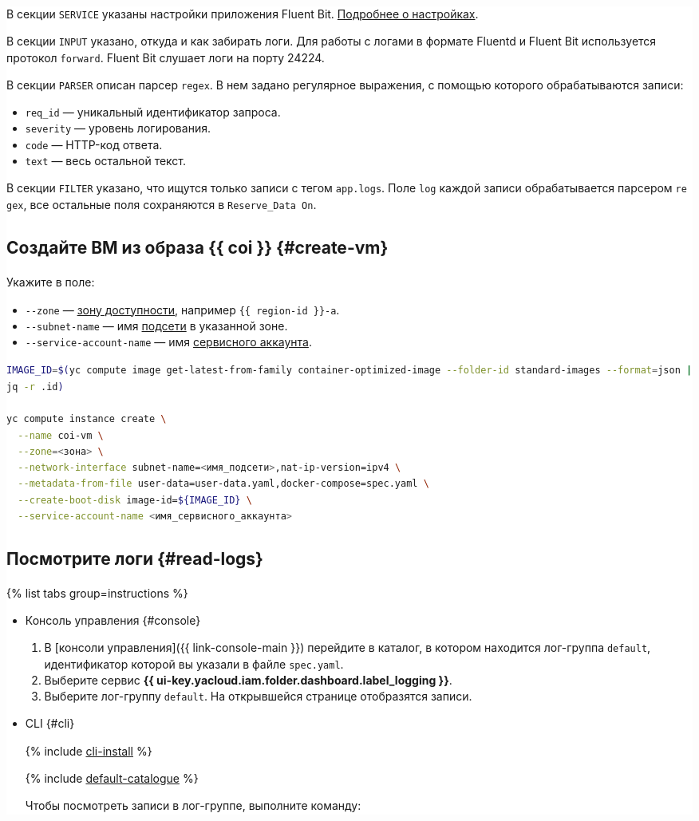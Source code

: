    В секции `SERVICE` указаны настройки приложения Fluent Bit. [Подробнее о настройках](https://docs.fluentbit.io/manual/administration/configuring-fluent-bit).

   В секции `INPUT` указано, откуда и как забирать логи. Для работы с логами в формате Fluentd и Fluent Bit используется протокол `forward`. Fluent Bit слушает логи на порту 24224.

   В секции `PARSER` описан парсер `regex`. В нем задано регулярное выражения, с помощью которого обрабатываются записи:
   * `req_id` — уникальный идентификатор запроса.
   * `severity` — уровень логирования.
   * `code` — HTTP-код ответа.
   * `text` — весь остальной текст.

   В секции `FILTER` указано, что ищутся только записи с тегом `app.logs`. Поле `log` каждой записи обрабатывается парсером `regex`, все остальные поля сохраняются в `Reserve_Data On`.

## Создайте ВМ из образа {{ coi }} {#create-vm}

Укажите в поле:
* `--zone` — [зону доступности](../../overview/concepts/geo-scope.md), например `{{ region-id }}-a`.
* `--subnet-name` — имя [подсети](../../vpc/concepts/network.md#subnet) в указанной зоне.
* `--service-account-name` — имя [сервисного аккаунта](../../iam/concepts/users/service-accounts.md).

```bash
IMAGE_ID=$(yc compute image get-latest-from-family container-optimized-image --folder-id standard-images --format=json | jq -r .id)

yc compute instance create \
  --name coi-vm \
  --zone=<зона> \
  --network-interface subnet-name=<имя_подсети>,nat-ip-version=ipv4 \
  --metadata-from-file user-data=user-data.yaml,docker-compose=spec.yaml \
  --create-boot-disk image-id=${IMAGE_ID} \
  --service-account-name <имя_сервисного_аккаунта>
```

## Посмотрите логи {#read-logs}

{% list tabs group=instructions %}

- Консоль управления {#console}

  1. В [консоли управления]({{ link-console-main }}) перейдите в каталог, в котором находится лог-группа `default`, идентификатор которой вы указали в файле `spec.yaml`.
  1. Выберите сервис **{{ ui-key.yacloud.iam.folder.dashboard.label_logging }}**.
  1. Выберите лог-группу `default`. На открывшейся странице отобразятся записи.

- CLI {#cli}

  {% include [cli-install](../../_includes/cli-install.md) %}

  {% include [default-catalogue](../../_includes/default-catalogue.md) %}

  Чтобы посмотреть записи в лог-группе, выполните команду:
